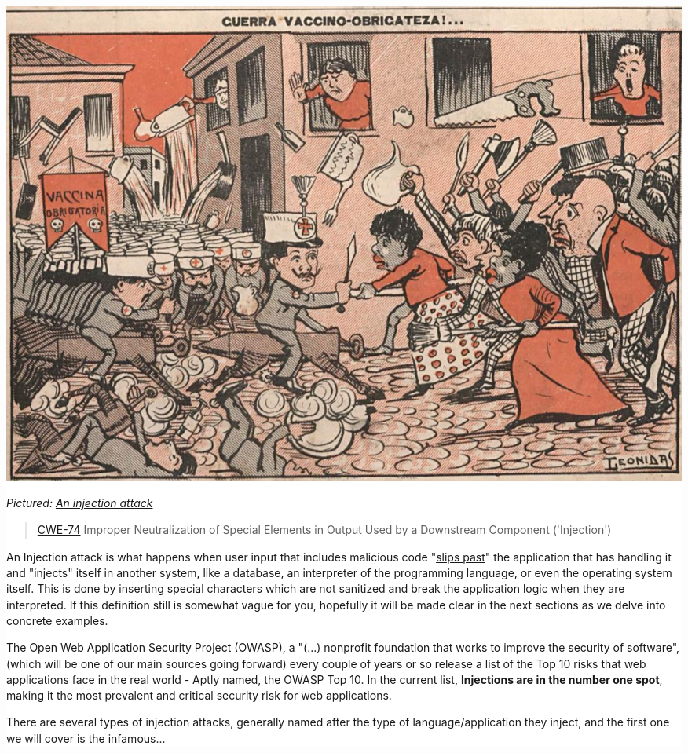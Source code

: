 ![A revolta da vacina](/assets/headpage/injections.jpg)

_Pictured: [An injection attack](https://en.wikipedia.org/wiki/Vaccine_Revolt)_

> [CWE-74](https://cwe.mitre.org/data/definitions/74.html) Improper Neutralization of Special Elements in Output Used by a Downstream Component ('Injection')

An Injection attack is what happens when user input that includes malicious code "[slips past](https://owasp.org/www-community/Injection_Flaws)" the application that has handling it and "injects" itself in another system,  like a database, an interpreter of the programming language, or even the operating system itself. This is done by inserting special characters which are not sanitized and break the application logic when they are interpreted. If this definition still is somewhat vague for you, hopefully it will be made clear in the next sections as we delve into concrete examples.  

The Open Web Application Security Project (OWASP), a "(...) nonprofit foundation that works to improve the security of software",  (which will be one of our main sources going forward) every couple of years or so release a list of the Top 10 risks that web applications face in the real world - Aptly named, the [OWASP Top 10](https://owasp.org/www-project-top-ten/). In the current list, **Injections are in the number one spot**, making it the most prevalent and critical security risk for web applications. 

There are several types of injection attacks, generally named after the type of language/application they inject, and the first one we will cover is the infamous... 
